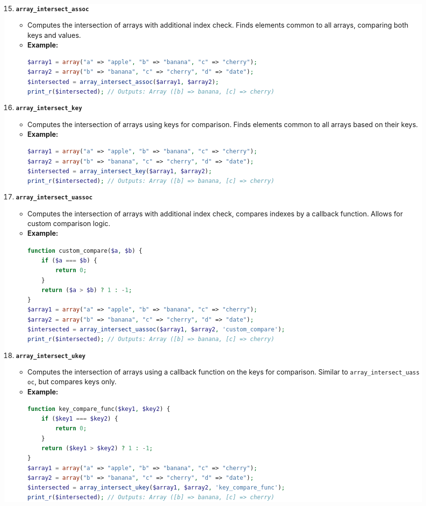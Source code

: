 15. **`array_intersect_assoc`**
    - Computes the intersection of arrays with additional index check. Finds elements common to all arrays, comparing both keys and values.
    - **Example:**
      ```php
      $array1 = array("a" => "apple", "b" => "banana", "c" => "cherry");
      $array2 = array("b" => "banana", "c" => "cherry", "d" => "date");
      $intersected = array_intersect_assoc($array1, $array2);
      print_r($intersected); // Outputs: Array ([b] => banana, [c] => cherry)
      ```

16. **`array_intersect_key`**
    - Computes the intersection of arrays using keys for comparison. Finds elements common to all arrays based on their keys.
    - **Example:**
      ```php
      $array1 = array("a" => "apple", "b" => "banana", "c" => "cherry");
      $array2 = array("b" => "banana", "c" => "cherry", "d" => "date");
      $intersected = array_intersect_key($array1, $array2);
      print_r($intersected); // Outputs: Array ([b] => banana, [c] => cherry)
      ```

17. **`array_intersect_uassoc`**
    - Computes the intersection of arrays with additional index check, compares indexes by a callback function. Allows for custom comparison logic.
    - **Example:**
      ```php
      function custom_compare($a, $b) {
          if ($a === $b) {
              return 0;
          }
          return ($a > $b) ? 1 : -1;
      }
      $array1 = array("a" => "apple", "b" => "banana", "c" => "cherry");
      $array2 = array("b" => "banana", "c" => "cherry", "d" => "date");
      $intersected = array_intersect_uassoc($array1, $array2, 'custom_compare');
      print_r($intersected); // Outputs: Array ([b] => banana, [c] => cherry)
      ```

18. **`array_intersect_ukey`**
    - Computes the intersection of arrays using a callback function on the keys for comparison. Similar to `array_intersect_uassoc`, but compares keys only.
    - **Example:**
      ```php
      function key_compare_func($key1, $key2) {
          if ($key1 === $key2) {
              return 0;
          }
          return ($key1 > $key2) ? 1 : -1;
      }
      $array1 = array("a" => "apple", "b" => "banana", "c" => "cherry");
      $array2 = array("b" => "banana", "c" => "cherry", "d" => "date");
      $intersected = array_intersect_ukey($array1, $array2, 'key_compare_func');
      print_r($intersected); // Outputs: Array ([b] => banana, [c] => cherry)
      ```
